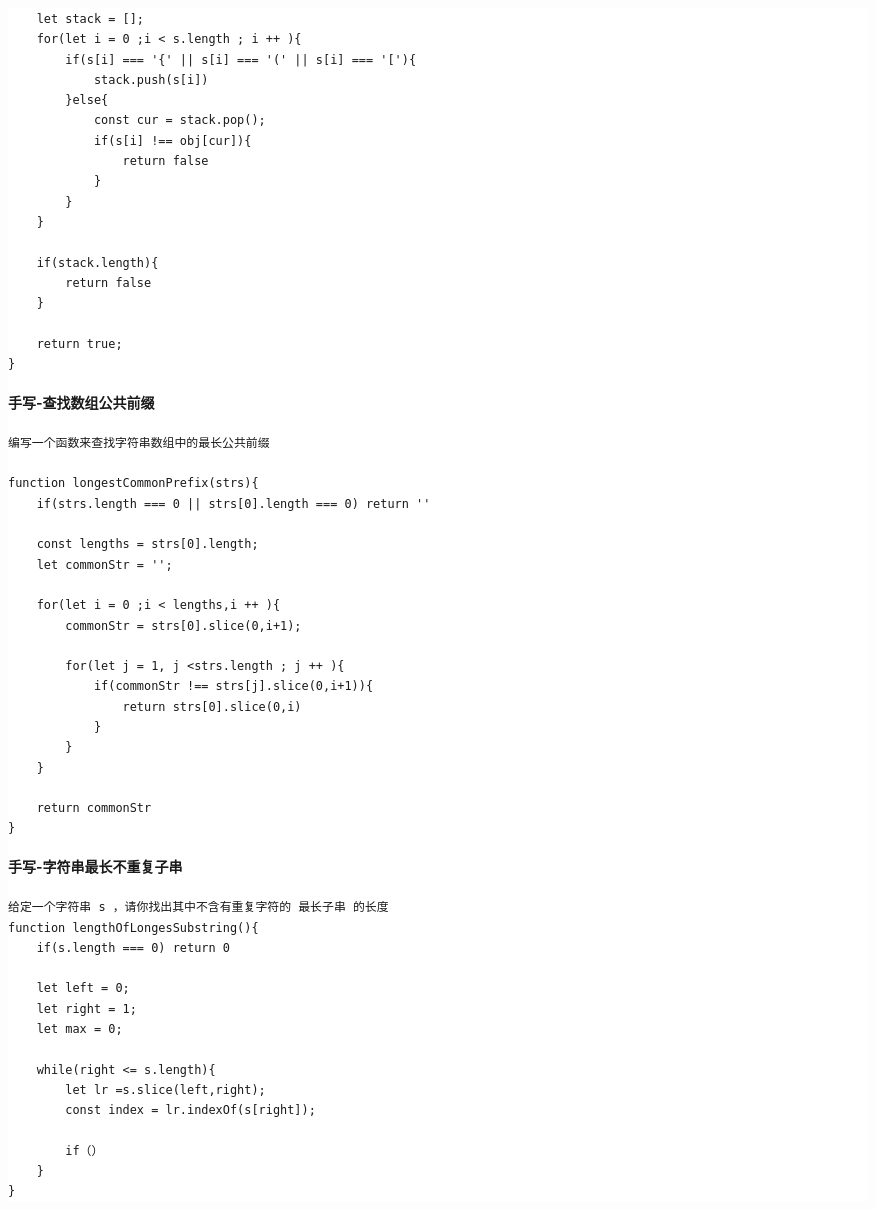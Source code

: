     	let stack = [];
    	for(let i = 0 ;i < s.length ; i ++ ){
    		if(s[i] === '{' || s[i] === '(' || s[i] === '['){
    			stack.push(s[i])
    		}else{
    			const cur = stack.pop();
    			if(s[i] !== obj[cur]){
    				return false
    			}
    		}
    	}

    	if(stack.length){
    		return false
    	}

    	return true;
    }

#### 手写-查找数组公共前缀

    编写一个函数来查找字符串数组中的最长公共前缀

    function longestCommonPrefix(strs){
    	if(strs.length === 0 || strs[0].length === 0) return ''

    	const lengths = strs[0].length;
    	let commonStr = '';

    	for(let i = 0 ;i < lengths,i ++ ){
    		commonStr = strs[0].slice(0,i+1);

    		for(let j = 1, j <strs.length ; j ++ ){
    			if(commonStr !== strs[j].slice(0,i+1)){
    				return strs[0].slice(0,i)
    			}
    		}
    	}

    	return commonStr
    }

#### 手写-字符串最长不重复子串

    给定一个字符串 s ，请你找出其中不含有重复字符的 最长子串 的长度
    function lengthOfLongesSubstring(){
    	if(s.length === 0) return 0

    	let left = 0;
    	let right = 1;
    	let max = 0;

    	while(right <= s.length){
    		let lr =s.slice(left,right);
    		const index = lr.indexOf(s[right]);

    		if（）
    	}
    }

####
